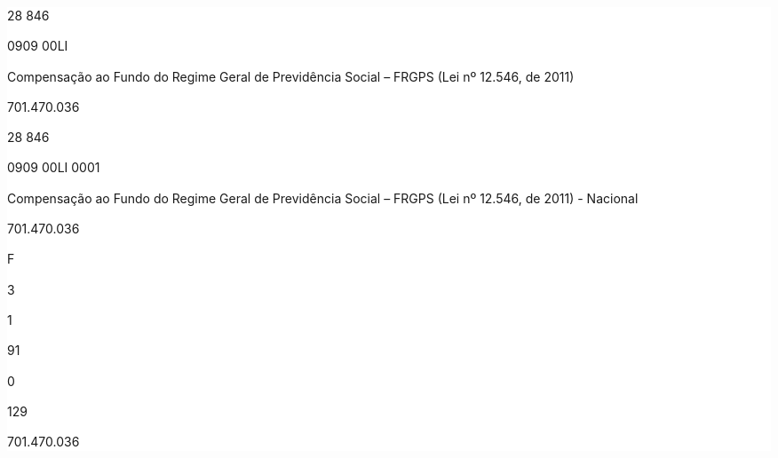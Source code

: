 














28 846

0909 00LI

Compensação ao Fundo do Regime Geral de Previdência Social – FRGPS (Lei nº 12.546, de 2011)













701.470.036


28 846

0909  00LI 0001

Compensação ao Fundo do Regime Geral de Previdência Social – FRGPS (Lei nº 12.546, de 2011) - Nacional













701.470.036








F

3

1

91

0

129

701.470.036

